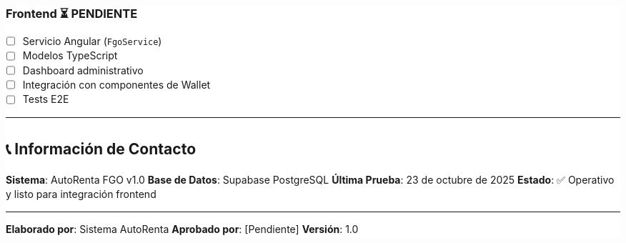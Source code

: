 ### Frontend ⏳ PENDIENTE
- [ ] Servicio Angular (`FgoService`)
- [ ] Modelos TypeScript
- [ ] Dashboard administrativo
- [ ] Integración con componentes de Wallet
- [ ] Tests E2E

---

## 📞 Información de Contacto

**Sistema**: AutoRenta FGO v1.0
**Base de Datos**: Supabase PostgreSQL
**Última Prueba**: 23 de octubre de 2025
**Estado**: ✅ Operativo y listo para integración frontend

---

**Elaborado por**: Sistema AutoRenta
**Aprobado por**: [Pendiente]
**Versión**: 1.0
